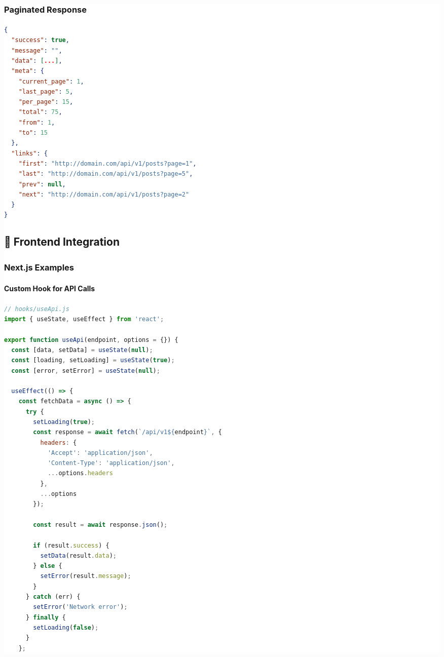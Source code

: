 ### Paginated Response
```json
{
  "success": true,
  "message": "",
  "data": [...],
  "meta": {
    "current_page": 1,
    "last_page": 5,
    "per_page": 15,
    "total": 75,
    "from": 1,
    "to": 15
  },
  "links": {
    "first": "http://domain.com/api/v1/posts?page=1",
    "last": "http://domain.com/api/v1/posts?page=5",
    "prev": null,
    "next": "http://domain.com/api/v1/posts?page=2"
  }
}
```

## 🎯 **Frontend Integration**

### Next.js Examples

#### Custom Hook for API Calls
```javascript
// hooks/useApi.js
import { useState, useEffect } from 'react';

export function useApi(endpoint, options = {}) {
  const [data, setData] = useState(null);
  const [loading, setLoading] = useState(true);
  const [error, setError] = useState(null);

  useEffect(() => {
    const fetchData = async () => {
      try {
        setLoading(true);
        const response = await fetch(`/api/v1${endpoint}`, {
          headers: {
            'Accept': 'application/json',
            'Content-Type': 'application/json',
            ...options.headers
          },
          ...options
        });
        
        const result = await response.json();
        
        if (result.success) {
          setData(result.data);
        } else {
          setError(result.message);
        }
      } catch (err) {
        setError('Network error');
      } finally {
        setLoading(false);
      }
    };
```